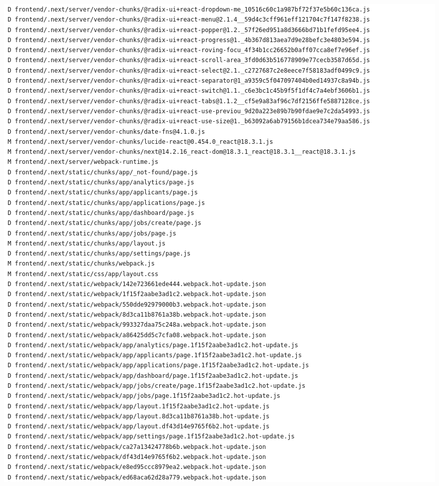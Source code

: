 ```
 D frontend/.next/server/vendor-chunks/@radix-ui+react-dropdown-me_10516c60c1a987bf72f37e5b60c136ca.js                                                              
 D frontend/.next/server/vendor-chunks/@radix-ui+react-menu@2.1.4__59d4c3cff961eff121704c7f147f8238.js                                                              
 D frontend/.next/server/vendor-chunks/@radix-ui+react-popper@1.2._57f26ed951a8d3666bd71b1fefd95ee4.js                                                              
 D frontend/.next/server/vendor-chunks/@radix-ui+react-progress@1._4b367d813aea7d9e28befc3e4803e594.js                                                              
 D frontend/.next/server/vendor-chunks/@radix-ui+react-roving-focu_4f34b1cc26652b0aff07cca8ef7e96ef.js                                                              
 D frontend/.next/server/vendor-chunks/@radix-ui+react-scroll-area_3fd0d63b516778909e77cecb3587d65d.js                                                              
 D frontend/.next/server/vendor-chunks/@radix-ui+react-select@2.1._c2727687c2e8eece7f58183adf0499c9.js                                                              
 D frontend/.next/server/vendor-chunks/@radix-ui+react-separator@1_a9359c5f047097404b0ed14937c8a94b.js                                                              
 D frontend/.next/server/vendor-chunks/@radix-ui+react-switch@1.1._c6e3bc1c45b9f5f1df4c7a4ebf3606b1.js                                                              
 D frontend/.next/server/vendor-chunks/@radix-ui+react-tabs@1.1.2__cf5e9a83af96c7df2156ffe5887128ce.js                                                              
 D frontend/.next/server/vendor-chunks/@radix-ui+react-use-previou_9d20a223e89b7b90fdae9e7c2da54993.js                                                              
 D frontend/.next/server/vendor-chunks/@radix-ui+react-use-size@1._b63092a6ab79156b1dcea734e79aa586.js                                                              
 D frontend/.next/server/vendor-chunks/date-fns@4.1.0.js
 M frontend/.next/server/vendor-chunks/lucide-react@0.454.0_react@18.3.1.js       
 M frontend/.next/server/vendor-chunks/next@14.2.16_react-dom@18.3.1_react@18.3.1__react@18.3.1.js                                                                  
 M frontend/.next/server/webpack-runtime.js
 D frontend/.next/static/chunks/app/_not-found/page.js
 D frontend/.next/static/chunks/app/analytics/page.js
 D frontend/.next/static/chunks/app/applicants/page.js
 D frontend/.next/static/chunks/app/applications/page.js
 D frontend/.next/static/chunks/app/dashboard/page.js
 D frontend/.next/static/chunks/app/jobs/create/page.js
 D frontend/.next/static/chunks/app/jobs/page.js
 M frontend/.next/static/chunks/app/layout.js
 D frontend/.next/static/chunks/app/settings/page.js
 M frontend/.next/static/chunks/webpack.js
 M frontend/.next/static/css/app/layout.css
 D frontend/.next/static/webpack/142e723661ede444.webpack.hot-update.json
 D frontend/.next/static/webpack/1f15f2aabe3ad1c2.webpack.hot-update.json
 D frontend/.next/static/webpack/550dde92979000b3.webpack.hot-update.json
 D frontend/.next/static/webpack/8d3ca11b8761a38b.webpack.hot-update.json
 D frontend/.next/static/webpack/993327daa75c248a.webpack.hot-update.json
 D frontend/.next/static/webpack/a86425dd5c7cfa08.webpack.hot-update.json
 D frontend/.next/static/webpack/app/analytics/page.1f15f2aabe3ad1c2.hot-update.js
 D frontend/.next/static/webpack/app/applicants/page.1f15f2aabe3ad1c2.hot-update.js                                                                                 
 D frontend/.next/static/webpack/app/applications/page.1f15f2aabe3ad1c2.hot-update.js                                                                               
 D frontend/.next/static/webpack/app/dashboard/page.1f15f2aabe3ad1c2.hot-update.js
 D frontend/.next/static/webpack/app/jobs/create/page.1f15f2aabe3ad1c2.hot-update.js                                                                                
 D frontend/.next/static/webpack/app/jobs/page.1f15f2aabe3ad1c2.hot-update.js     
 D frontend/.next/static/webpack/app/layout.1f15f2aabe3ad1c2.hot-update.js        
 D frontend/.next/static/webpack/app/layout.8d3ca11b8761a38b.hot-update.js        
 D frontend/.next/static/webpack/app/layout.df43d14e9765f6b2.hot-update.js        
 D frontend/.next/static/webpack/app/settings/page.1f15f2aabe3ad1c2.hot-update.js 
 D frontend/.next/static/webpack/ca27a13424778b6b.webpack.hot-update.json
 D frontend/.next/static/webpack/df43d14e9765f6b2.webpack.hot-update.json
 D frontend/.next/static/webpack/e8ed95ccc8979ea2.webpack.hot-update.json
 D frontend/.next/static/webpack/ed68aca62d28a779.webpack.hot-update.json
```